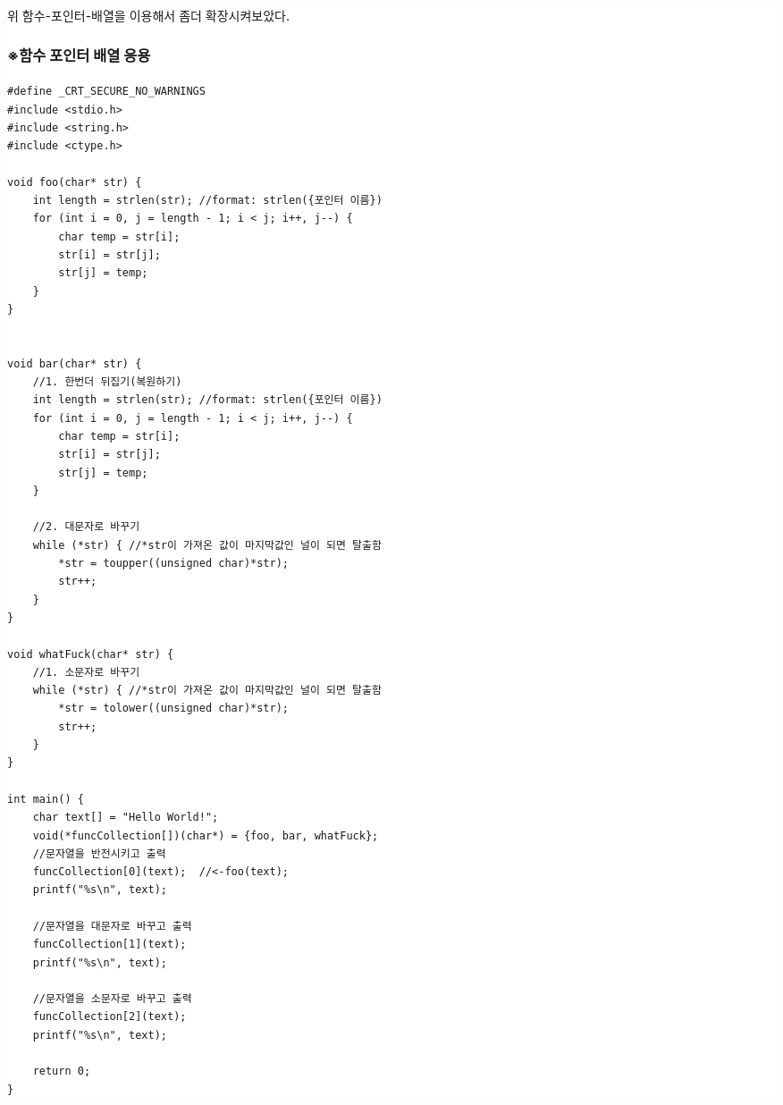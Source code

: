 위 함수-포인터-배열을 이용해서 좀더 확장시켜보았다.

### ※함수 포인터 배열 응용

```
#define _CRT_SECURE_NO_WARNINGS
#include <stdio.h>
#include <string.h>
#include <ctype.h>

void foo(char* str) {
    int length = strlen(str); //format: strlen({포인터 이름})
    for (int i = 0, j = length - 1; i < j; i++, j--) {
        char temp = str[i];
        str[i] = str[j];
        str[j] = temp;
    }
}


void bar(char* str) {
    //1. 한번더 뒤집기(복원하기)
    int length = strlen(str); //format: strlen({포인터 이름})
    for (int i = 0, j = length - 1; i < j; i++, j--) {
        char temp = str[i];
        str[i] = str[j];
        str[j] = temp;
    }

    //2. 대문자로 바꾸기
    while (*str) { //*str이 가져온 값이 마지막값인 널이 되면 탈출함
        *str = toupper((unsigned char)*str);
        str++;
    }
}

void whatFuck(char* str) {
    //1. 소문자로 바꾸기
    while (*str) { //*str이 가져온 값이 마지막값인 널이 되면 탈출함
        *str = tolower((unsigned char)*str);
        str++;
    }
}

int main() {
    char text[] = "Hello World!";
    void(*funcCollection[])(char*) = {foo, bar, whatFuck};
    //문자열을 반전시키고 출력
    funcCollection[0](text);  //<-foo(text);
    printf("%s\n", text);

    //문자열을 대문자로 바꾸고 출력
    funcCollection[1](text);
    printf("%s\n", text);

    //문자열을 소문자로 바꾸고 출력
    funcCollection[2](text);
    printf("%s\n", text);

    return 0;   
}
```
